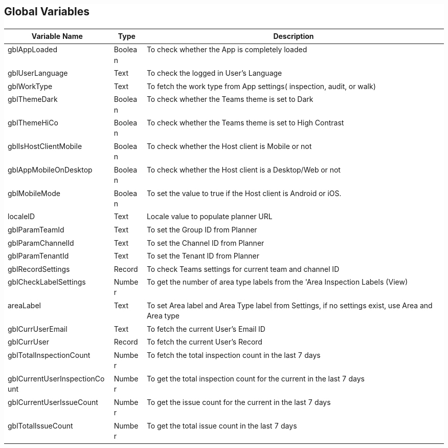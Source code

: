 Global Variables
----------------

| Variable Name                   | Type     | Description                                                                                                                                                                                                |
|---------------------------------|----------|------------------------------------------------------------------------------------------------------------------------------------------------------------------------------------------------------------|
| gblAppLoaded                    | Boolean  | To check whether the App is completely loaded                                                                                                                                                              |
| gblUserLanguage                 | Text     | To check the logged in User’s Language                                                                                                                                                                     |
| gblWorkType                     | Text     | To fetch the work type from App settings( inspection, audit, or walk)                                                                                                                                      |
| gblThemeDark                    | Boolean  | To check whether the Teams theme is set to Dark                                                                                                                                                            |
| gblThemeHiCo                    | Boolean  | To check whether the Teams theme is set to High Contrast                                                                                                                                                   |
| gblIsHostClientMobile           | Boolean  | To check whether the Host client is Mobile or not                                                                                                                                                          |
| gblAppMobileOnDesktop           | Boolean  | To check whether the Host client is a Desktop/Web or not                                                                                                                                                   |
| gblMobileMode                   | Boolean  | To set the value to true if the Host client is Android or iOS.                                                                                                                                             |
| localeID                        | Text     | Locale value to populate planner URL                                                                                                                                                                       |
| gblParamTeamId                  | Text     | To set the Group ID from Planner                                                                                                                                                                           |
| gblParamChannelId               | Text     | To set the Channel ID from Planner                                                                                                                                                                         |
| gblParamTenantId                | Text     | To set the Tenant ID from Planner                                                                                                                                                                          |
| gblRecordSettings               | Record   | To check Teams settings for current team and channel ID                                                                                                                                                    |
| gblCheckLabelSettings           | Number   | To get the number of area type labels from the 'Area Inspection Labels (View)                                                                                                                              |
| areaLabel                       | Text     | To set Area label and Area Type label from Settings, if no settings exist, use Area and Area type                                                                                                          |
| gblCurrUserEmail                | Text     | To fetch the current User’s Email ID                                                                                                                                                                       |
| gblCurrUser                     | Record   | To fetch the current User’s Record                                                                                                                                                                         |
| gblTotalInspectionCount         | Number   | To fetch the total inspection count in the last 7 days                                                                                                                                                     |
| gblCurrentUserInspectionCount   | Number   | To get the total inspection count for the current in the last 7 days                                                                                                                                       |
| gblCurrentUserIssueCount        | Number   | To get the issue count for the current in the last 7 days                                                                                                                                                  |
| gblTotalIssueCount              | Number   | To get the total issue count in the last 7 days                                                                                                                                                            |